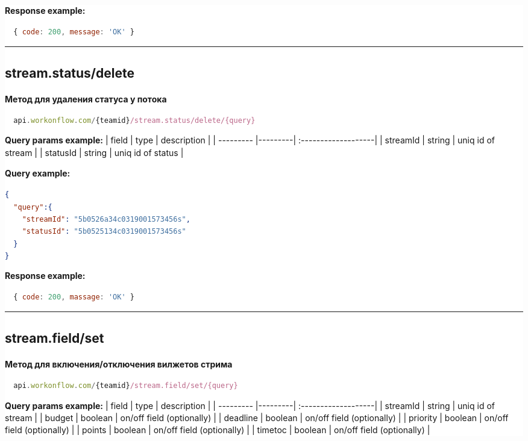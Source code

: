 **Response example:**
```js
  { code: 200, message: 'OK' }
```
----------------------------------------------------------------------------------------------------


## stream.status/delete
**Метод для удаления статуса у потока**
```js
  api.workonflow.com/{teamid}/stream.status/delete/{query}
```

**Query params example:**
| field     | type    | description         |
| --------- |---------| :-------------------|
| streamId  | string  | uniq id of stream   |
| statusId  | string  | uniq id of status   |

**Query example:**
```json
{
  "query":{
    "streamId": "5b0526a34c0319001573456s",
    "statusId": "5b0525134c0319001573456s"
  }
}
```

**Response example:**
```js
  { code: 200, massage: 'OK' }
```
---------------------------------------------------------------------------------------------

## stream.field/set

**Метод для включения/отключения вилжетов стрима**
```js
  api.workonflow.com/{teamid}/stream.field/set/{query}
```

**Query params example:**
| field     | type    | description         |
| --------- |---------| :-------------------|
| streamId  | string  | uniq id of stream   |
| budget    | boolean | on/off field (optionally) |
| deadline  | boolean | on/off field (optionally) |
| priority  | boolean | on/off field (optionally) |
| points    | boolean | on/off field (optionally) |
| timetoc   | boolean | on/off field (optionally) |
